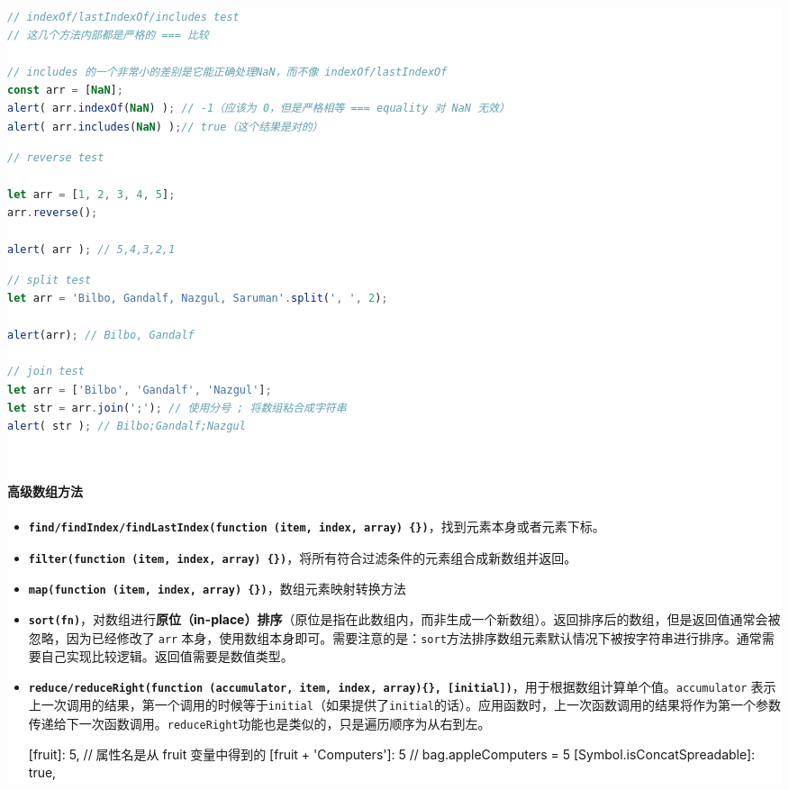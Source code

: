 

```js
// indexOf/lastIndexOf/includes test
// 这几个方法内部都是严格的 === 比较

// includes 的一个非常小的差别是它能正确处理NaN，而不像 indexOf/lastIndexOf
const arr = [NaN];
alert( arr.indexOf(NaN) ); // -1（应该为 0，但是严格相等 === equality 对 NaN 无效）
alert( arr.includes(NaN) );// true（这个结果是对的）
```



```js
// reverse test

let arr = [1, 2, 3, 4, 5];
arr.reverse();

alert( arr ); // 5,4,3,2,1
```



```js
// split test
let arr = 'Bilbo, Gandalf, Nazgul, Saruman'.split(', ', 2);

alert(arr); // Bilbo, Gandalf

// join test
let arr = ['Bilbo', 'Gandalf', 'Nazgul'];
let str = arr.join(';'); // 使用分号 ; 将数组粘合成字符串
alert( str ); // Bilbo;Gandalf;Nazgul
```





<br>

#### 高级数组方法

* **`find/findIndex/findLastIndex(function (item, index, array) {})`**，找到元素本身或者元素下标。

  

* **`filter(function (item, index, array) {})`**，将所有符合过滤条件的元素组合成新数组并返回。

  

* **`map(function (item, index, array) {})`**，数组元素映射转换方法

  

* **`sort(fn)`**，对数组进行**原位（in-place）排序**（原位是指在此数组内，而非生成一个新数组）。返回排序后的数组，但是返回值通常会被忽略，因为已经修改了 `arr` 本身，使用数组本身即可。需要注意的是：`sort`方法排序数组元素默认情况下被按字符串进行排序。通常需要自己实现比较逻辑。返回值需要是数值类型。

  

* **`reduce/reduceRight(function (accumulator, item, index, array){}, [initial])`**，用于根据数组计算单个值。`accumulator` 表示上一次调用的结果，第一个调用的时候等于`initial`（如果提供了`initial`的话）。应用函数时，上一次函数调用的结果将作为第一个参数传递给下一次函数调用。`reduceRight`功能也是类似的，只是遍历顺序为从右到左。


  [fruit]: 5, // 属性名是从 fruit 变量中得到的
  [fruit + 'Computers']: 5 // bag.appleComputers = 5
  [Symbol.isConcatSpreadable]: true,